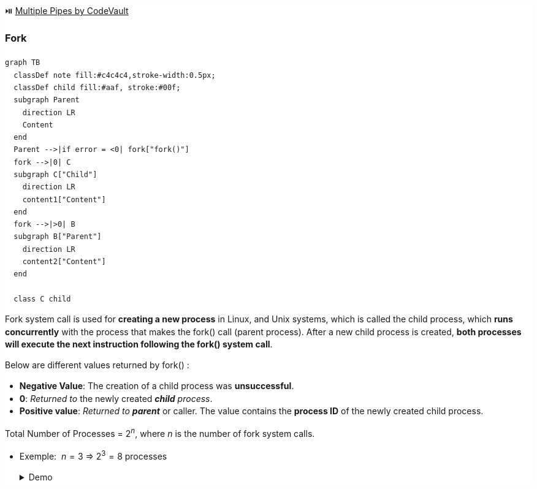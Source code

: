 ⏯️ [Multiple Pipes by CodeVault](https://www.youtube.com/watch?v=NkfIUo_Qq4c)

### Fork

```mermaid
graph TB
  classDef note fill:#c4c4c4,stroke-width:0.5px;
  classDef child fill:#aaf, stroke:#00f;
  subgraph Parent
    direction LR
    Content
  end
  Parent -->|if error = <0| fork["fork()"]
  fork -->|0| C
  subgraph C["Child"]
    direction LR
    content1["Content"]
  end
  fork -->|>0| B
  subgraph B["Parent"]
    direction LR
    content2["Content"]
  end

  class C child
```

Fork system call is used for **creating a new process** in Linux, and Unix systems, which is called the child process, which **runs concurrently** with the process that makes the fork() call (parent process). After a new child process is created, **both processes will execute the next instruction following the fork() system call**.

Below are different values returned by fork() :
- **Negative Value**: The creation of a child process was **unsuccessful**.
- **0**: *Returned to* the newly created ***child** process*.
- **Positive value**: *Returned to **parent*** or caller. The value contains the **process ID** of the newly created child process.

Total Number of Processes = $2^n$, where $n$ is the number of fork system calls.
  - Exemple: $\ n = 3$ $\Rightarrow$ $2^3 = 8$ processes
    <details>
      <summary> Demo </summary>

      ```c
      #include <stdio.h>
      #include <sys/types.h>
      #include <unistd.h>
      int main()
      {
        fork();
        fork();
        fork();
        printf("hello\n");
        return 0;
      }
      ```
